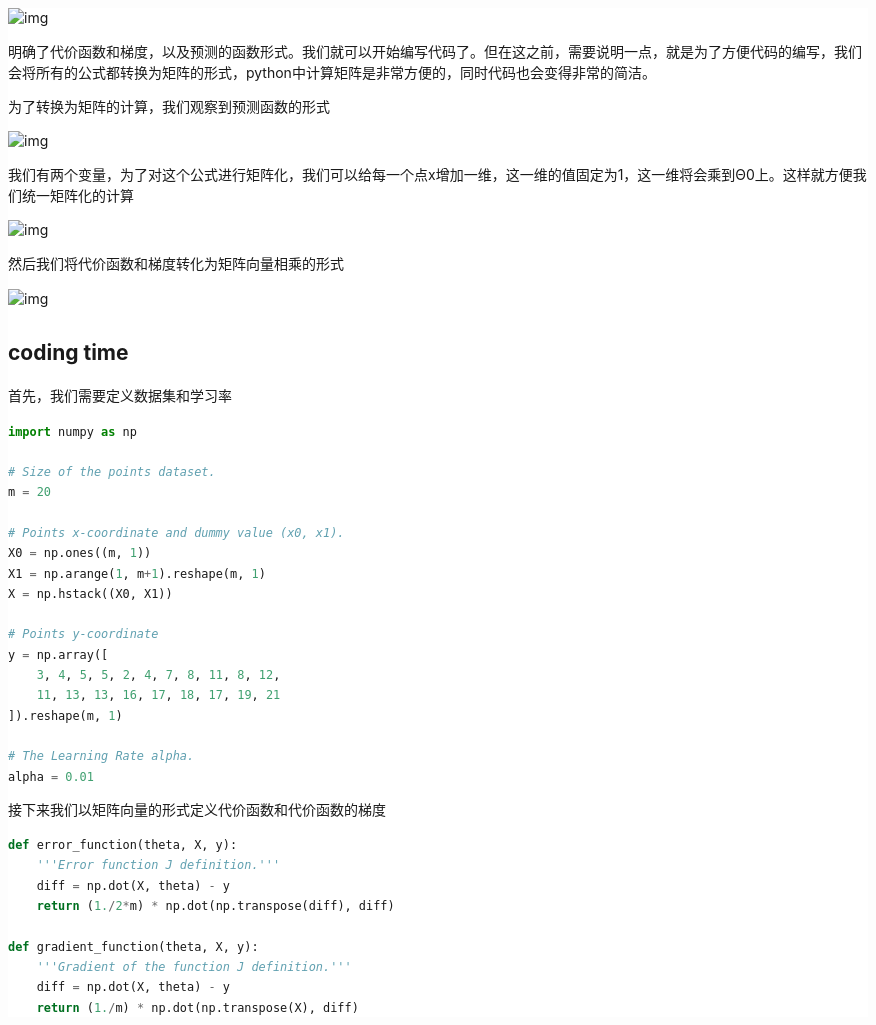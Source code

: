 ![img](https:////upload-images.jianshu.io/upload_images/1234352-bfd1c5136eaaa552.png?imageMogr2/auto-orient/strip|imageView2/2/w/485/format/webp)

明确了代价函数和梯度，以及预测的函数形式。我们就可以开始编写代码了。但在这之前，需要说明一点，就是为了方便代码的编写，我们会将所有的公式都转换为矩阵的形式，python中计算矩阵是非常方便的，同时代码也会变得非常的简洁。

为了转换为矩阵的计算，我们观察到预测函数的形式

![img](https:////upload-images.jianshu.io/upload_images/1234352-acea37db1e02004d.png?imageMogr2/auto-orient/strip|imageView2/2/w/328/format/webp)

我们有两个变量，为了对这个公式进行矩阵化，我们可以给每一个点x增加一维，这一维的值固定为1，这一维将会乘到Θ0上。这样就方便我们统一矩阵化的计算

![img](https:////upload-images.jianshu.io/upload_images/1234352-a54d53411f945d95.png?imageMogr2/auto-orient/strip|imageView2/2/w/600/format/webp)

然后我们将代价函数和梯度转化为矩阵向量相乘的形式

![img](https:////upload-images.jianshu.io/upload_images/1234352-66b04086dd1f8ba9.png?imageMogr2/auto-orient/strip|imageView2/2/w/516/format/webp)

## coding time

首先，我们需要定义数据集和学习率

```python
import numpy as np

# Size of the points dataset.
m = 20

# Points x-coordinate and dummy value (x0, x1).
X0 = np.ones((m, 1))
X1 = np.arange(1, m+1).reshape(m, 1)
X = np.hstack((X0, X1))

# Points y-coordinate
y = np.array([
    3, 4, 5, 5, 2, 4, 7, 8, 11, 8, 12,
    11, 13, 13, 16, 17, 18, 17, 19, 21
]).reshape(m, 1)

# The Learning Rate alpha.
alpha = 0.01
```

接下来我们以矩阵向量的形式定义代价函数和代价函数的梯度

```python
def error_function(theta, X, y):
    '''Error function J definition.'''
    diff = np.dot(X, theta) - y
    return (1./2*m) * np.dot(np.transpose(diff), diff)

def gradient_function(theta, X, y):
    '''Gradient of the function J definition.'''
    diff = np.dot(X, theta) - y
    return (1./m) * np.dot(np.transpose(X), diff)
```
